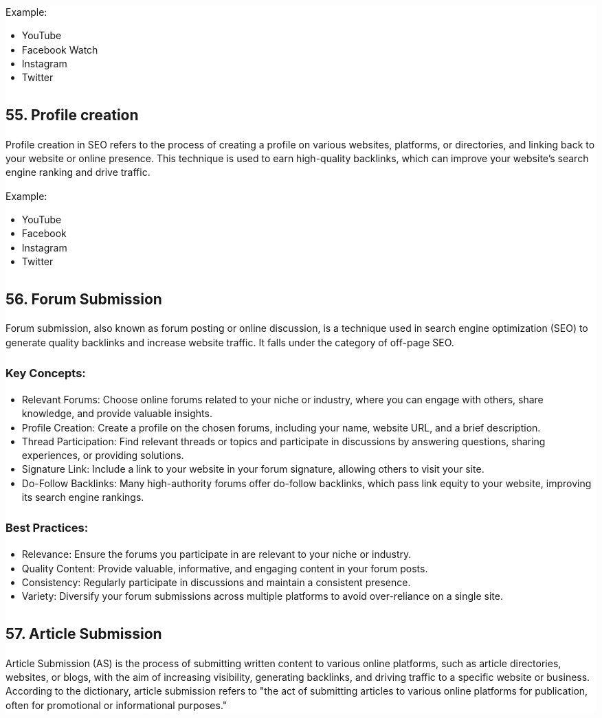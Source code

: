 Example:
- YouTube
- Facebook Watch
- Instagram
- Twitter

## 55. Profile creation
Profile creation in SEO refers to the process of creating a profile on various websites, platforms, or directories, and linking back to your website or online presence.
This technique is used to earn high-quality backlinks, which can improve your website’s search engine ranking and drive traffic.

Example:
- YouTube
- Facebook
- Instagram
- Twitter

## 56. Forum Submission
Forum submission, also known as forum posting or online discussion, is a technique used in search engine optimization (SEO) to generate quality backlinks and increase website traffic. It falls under the category of off-page SEO.

### Key Concepts:
- Relevant Forums: Choose online forums related to your niche or industry, where you can engage with others, share knowledge, and provide valuable insights.
- Profile Creation: Create a profile on the chosen forums, including your name, website URL, and a brief description.
- Thread Participation: Find relevant threads or topics and participate in discussions by answering questions, sharing experiences, or providing solutions.
- Signature Link: Include a link to your website in your forum signature, allowing others to visit your site.
- Do-Follow Backlinks: Many high-authority forums offer do-follow backlinks, which pass link equity to your website, improving its search engine rankings.

### Best Practices:
- Relevance: Ensure the forums you participate in are relevant to your niche or industry.
- Quality Content: Provide valuable, informative, and engaging content in your forum posts.
- Consistency: Regularly participate in discussions and maintain a consistent presence.
- Variety: Diversify your forum submissions across multiple platforms to avoid over-reliance on a single site.

## 57. Article Submission
Article Submission (AS) is the process of submitting written content to various online platforms, such as article directories, websites, or blogs, with the aim of increasing visibility, generating backlinks, and driving traffic to a specific website or business. According to the dictionary, article submission refers to "the act of submitting articles to various online platforms for publication, often for promotional or informational purposes."
